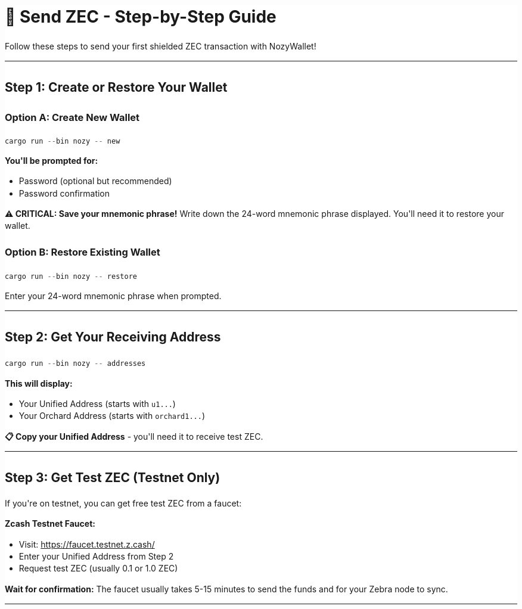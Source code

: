 # 🚀 Send ZEC - Step-by-Step Guide

Follow these steps to send your first shielded ZEC transaction with NozyWallet!

---

## **Step 1: Create or Restore Your Wallet**

### **Option A: Create New Wallet**
```powershell
cargo run --bin nozy -- new
```

**You'll be prompted for:**
- Password (optional but recommended)
- Password confirmation

**⚠️ CRITICAL: Save your mnemonic phrase!**
Write down the 24-word mnemonic phrase displayed. You'll need it to restore your wallet.

### **Option B: Restore Existing Wallet**
```powershell
cargo run --bin nozy -- restore
```

Enter your 24-word mnemonic phrase when prompted.

---

## **Step 2: Get Your Receiving Address**

```powershell
cargo run --bin nozy -- addresses
```

**This will display:**
- Your Unified Address (starts with `u1...`)
- Your Orchard Address (starts with `orchard1...`)

**📋 Copy your Unified Address** - you'll need it to receive test ZEC.

---

## **Step 3: Get Test ZEC (Testnet Only)**

If you're on testnet, you can get free test ZEC from a faucet:

**Zcash Testnet Faucet:**
- Visit: https://faucet.testnet.z.cash/
- Enter your Unified Address from Step 2
- Request test ZEC (usually 0.1 or 1.0 ZEC)

**Wait for confirmation:**
The faucet usually takes 5-15 minutes to send the funds and for your Zebra node to sync.

---